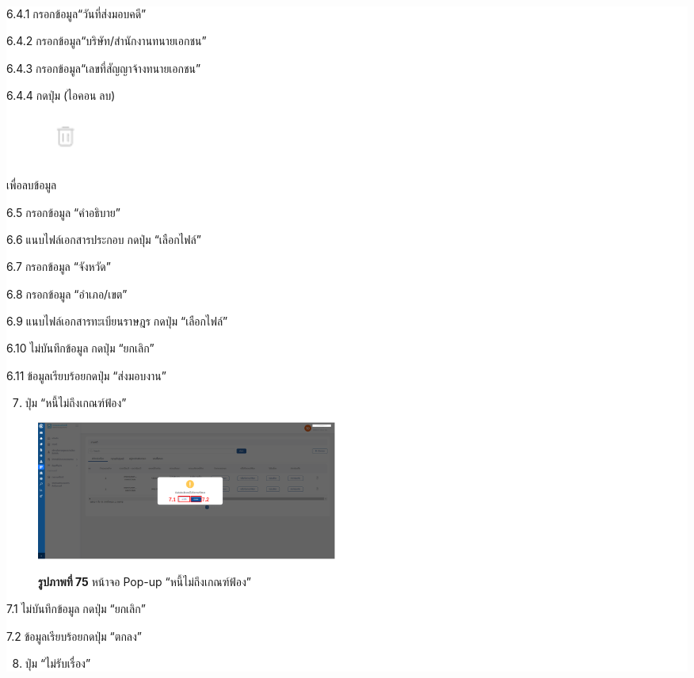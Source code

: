 &#x20;                  6.4.1 กรอกข้อมูล“วันที่ส่งมอบคดี”

&#x20;                  6.4.2 กรอกข้อมูล“บริษัท/สำนักงานทนายเอกชน”

&#x20;                  6.4.3 กรอกข้อมูล“เลขที่สัญญาจ้างทนายเอกชน”

&#x20;                  6.4.4 กดปุ่ม (ไอคอน ลบ)

<figure><img src="../.gitbook/assets/4.2-1 (1).PNG" alt=""><figcaption></figcaption></figure>

&#x20;                           เพื่อลบข้อมูล

&#x20;       6.5 กรอกข้อมูล “คำอธิบาย”

&#x20;       6.6 แนบไฟล์เอกสารประกอบ กดปุ่ม “เลือกไฟล์”

&#x20;       6.7 กรอกข้อมูล “จังหวัด”

&#x20;       6.8 กรอกข้อมูล “อำเภอ/เขต”

&#x20;       6.9 แนบไฟล์เอกสารทะเบียนราษฎร กดปุ่ม “เลือกไฟล์”

&#x20;       6.10 ไม่บันทึกข้อมูล กดปุ่ม “ยกเลิก”

&#x20;       6.11 ข้อมูลเรียบร้อยกดปุ่ม “ส่งมอบงาน”

7. ปุ่ม “หนี้ไม่ถึงเกณฑ์ฟ้อง”

<figure><img src="../.gitbook/assets/75.5.1.PNG" alt="" width="375"><figcaption><p><strong>รูปภาพที่ 75</strong> หน้าจอ Pop-up “หนี้ไม่ถึงเกณฑ์ฟ้อง”</p></figcaption></figure>

&#x20;       7.1 ไม่บันทึกข้อมูล กดปุ่ม “ยกเลิก”

&#x20;       7.2 ข้อมูลเรียบร้อยกดปุ่ม “ตกลง”

8. ปุ่ม “ไม่รับเรื่อง”
